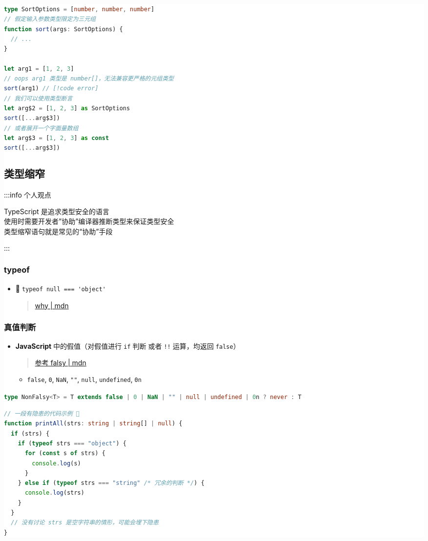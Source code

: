 ```ts
type SortOptions = [number, number, number]
// 假定输入参数类型限定为三元组
function sort(args: SortOptions) {
  // ...
}

let arg1 = [1, 2, 3]
// oops arg1 类型是 number[]，无法兼容更严格的元组类型
sort(arg1) // [!code error]
// 我们可以使用类型断言
let arg$2 = [1, 2, 3] as SortOptions
sort([...arg$3])
// 或者展开一个字面量数组
let arg$3 = [1, 2, 3] as const
sort([...arg$3])
```

## 类型缩窄

:::info 个人观点

TypeScript 是追求类型安全的语言  
使用时需要开发者”协助”编译器推断类型来保证类型安全  
类型缩窄语句就是常见的“协助”手段

:::

### typeof

- 🤔 `typeof null === 'object'`
  > [why | mdn](https://developer.mozilla.org/en-US/docs/Web/JavaScript/Reference/Operators/typeof#typeof_null)

### 真值判断

- **JavaScript** 中的假值（对假值进行 `if` 判断 或者 `!!` 运算，均返回 `false`）

  > [参考 falsy | mdn](https://developer.mozilla.org/en-US/docs/Glossary/Falsy)

  - `false`, `0`, `NaN`, `""`, `null`, `undefined`, `0n`

```ts
type NonFalsy<T> = T extends false | 0 | NaN | "" | null | undefined | 0n ? never : T
```

```ts
// 一段有隐患的代码示例 🤔
function printAll(strs: string | string[] | null) {
  if (strs) {
    if (typeof strs === "object") {
      for (const s of strs) {
        console.log(s)
      }
    } else if (typeof strs === "string" /* 冗余的判断 */) {
      console.log(strs)
    }
  }
  // 没有讨论 strs 是空字符串的情形，可能会埋下隐患
}
```
